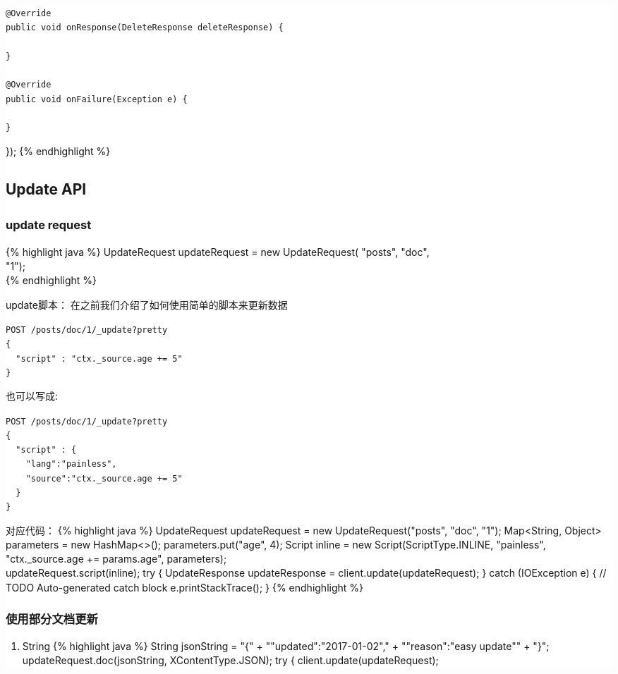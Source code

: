     @Override
    public void onResponse(DeleteResponse deleteResponse) {
        
    }

    @Override
    public void onFailure(Exception e) {
        
    }
});
{% endhighlight %}

## Update API
### update request
{% highlight java %}
UpdateRequest updateRequest = new UpdateRequest(
        "posts", 
        "doc",  
        "1");   
{% endhighlight %}

update脚本：
在之前我们介绍了如何使用简单的脚本来更新数据
```
POST /posts/doc/1/_update?pretty
{
  "script" : "ctx._source.age += 5"
}
```
也可以写成:
```
POST /posts/doc/1/_update?pretty
{
  "script" : {
    "lang":"painless",
    "source":"ctx._source.age += 5"
  }
}
```
对应代码：
{% highlight java %}
        UpdateRequest updateRequest = new UpdateRequest("posts", "doc", "1");
		Map<String, Object> parameters = new HashMap<>();
		parameters.put("age", 4); 
		Script inline = new Script(ScriptType.INLINE, "painless", "ctx._source.age += params.age", parameters);  
		updateRequest.script(inline);
		try {
			UpdateResponse updateResponse = client.update(updateRequest);
		} catch (IOException e) {
			// TODO Auto-generated catch block
			e.printStackTrace();
		}
{% endhighlight %}
### 使用部分文档更新
1. String
{% highlight java %}
        String jsonString = "{" +
		        "\"updated\":\"2017-01-02\"," +
		        "\"reason\":\"easy update\"" +
		        "}";
		updateRequest.doc(jsonString, XContentType.JSON); 
		try {
			client.update(updateRequest);